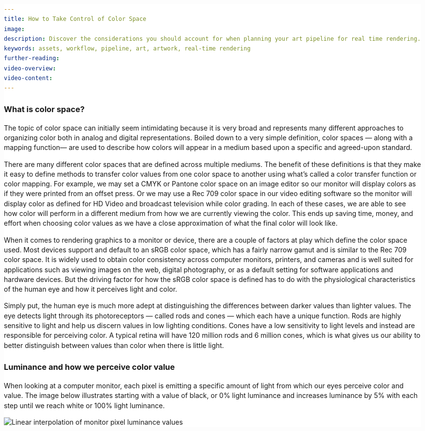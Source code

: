 ```yaml
---
title: How to Take Control of Color Space
image: 
description: Discover the considerations you should account for when planning your art pipeline for real time rendering.
keywords: assets, workflow, pipeline, art, artwork, real-time rendering
further-reading:
video-overview:
video-content:
---
```


### What is color space?
The topic of color space can initially seem intimidating because it is very broad and represents many different approaches to organizing color both in analog and digital representations. Boiled down to a very simple definition, color spaces — along with a mapping function— are used to describe how colors will appear in a medium based upon a specific and agreed-upon standard.

There are many different color spaces that are defined across multiple mediums. The benefit of these definitions is that they make it easy to define methods to transfer color values from one color space to another using what’s called a color transfer function or color mapping. For example, we may set a CMYK or Pantone color space on an image editor so our monitor will display colors as if they were printed from an offset press. Or we may use a Rec 709 color space in our video editing software so the monitor will display color as defined for HD Video and broadcast television while color grading. In each of these cases, we are able to see how color will perform in a different medium from how we are currently viewing the color. This ends up saving time, money, and effort when choosing color values as we have a close approximation of what the final color will look like.

When it comes to rendering graphics to a monitor or device, there are a couple of factors at play which define the color space used. Most devices support and default to an sRGB color space, which has a fairly narrow gamut and is similar to the Rec 709 color space. It is widely used to obtain color consistency across computer monitors, printers, and cameras and is well suited for applications such as viewing images on the web, digital photography, or as a default setting for software applications and hardware devices. But the driving factor for how the sRGB color space is defined has to do with the physiological characteristics of the human eye and how it perceives light and color.

Simply put, the human eye is much more adept at distinguishing the differences between darker values than lighter values. The eye detects light through its photoreceptors — called rods and cones — which each have a unique function. Rods are highly sensitive to light and help us discern values in low lighting conditions. Cones have a low sensitivity to light levels and instead are responsible for perceiving color. A typical retina will have 120 million rods and 6 million cones, which is what gives us our ability to better distinguish between values than color when there is little light.

### Luminance and how we perceive color value
When looking at a computer monitor, each pixel is emitting a specific amount of light from which our eyes perceive color and value. The image below illustrates starting with a value of black, or 0% light luminance and increases luminance by 5% with each step until we reach white or 100% light luminance.

![Linear interpolation of monitor pixel luminance values](/img/assetPipeline/colorSpace/linearGradient_steps.png) 
